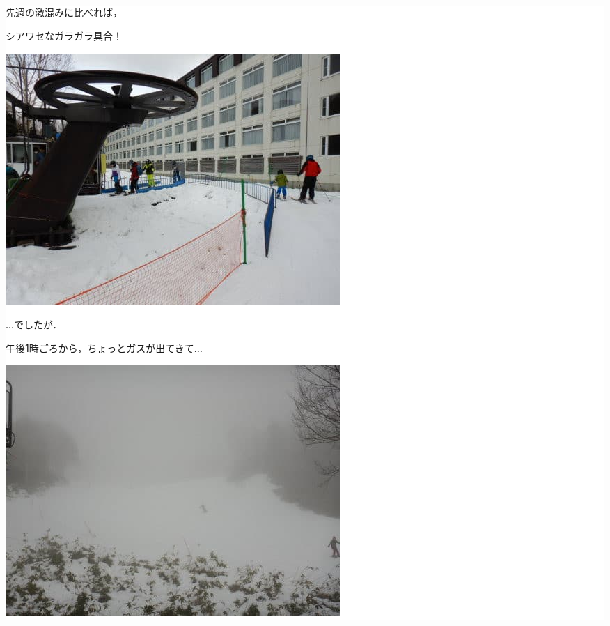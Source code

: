 
先週の激混みに比べれば，


シアワセなガラガラ具合！




![72ef9f6972df9f9e7c26b5012e30d7e1.jpg](images/72ef9f6972df9f9e7c26b5012e30d7e1.jpg)




…でしたが．


午後1時ごろから，ちょっとガスが出てきて…




![55360fc194fbe03d2e45be1c99c8f9a5.jpg](images/55360fc194fbe03d2e45be1c99c8f9a5.jpg)
